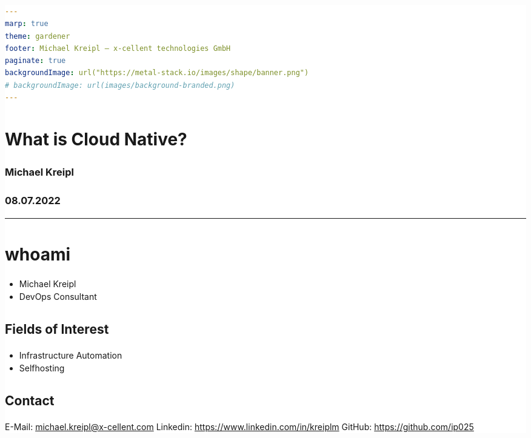 ```yaml
---
marp: true
theme: gardener
footer: Michael Kreipl – x-cellent technologies GmbH
paginate: true
backgroundImage: url("https://metal-stack.io/images/shape/banner.png")
# backgroundImage: url(images/background-branded.png)
---
```



# What is Cloud Native?
### Michael Kreipl
### 08.07.2022

---



# whoami

* Michael Kreipl
* DevOps Consultant

## Fields of Interest
- Infrastructure Automation
- Selfhosting

## Contact
E-Mail: michael.kreipl@x-cellent.com
Linkedin: https://www.linkedin.com/in/kreiplm
GitHub: https://github.com/ip025 
